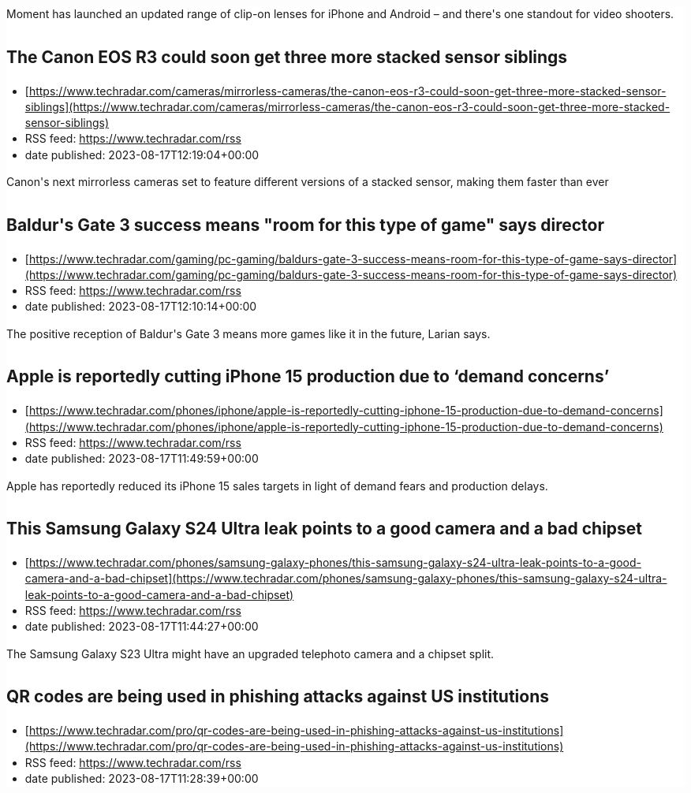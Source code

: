 Moment has launched an updated range of clip-on lenses for iPhone and Android – and there's one standout for video shooters.

## The Canon EOS R3 could soon get three more stacked sensor siblings
 - [https://www.techradar.com/cameras/mirrorless-cameras/the-canon-eos-r3-could-soon-get-three-more-stacked-sensor-siblings](https://www.techradar.com/cameras/mirrorless-cameras/the-canon-eos-r3-could-soon-get-three-more-stacked-sensor-siblings)
 - RSS feed: https://www.techradar.com/rss
 - date published: 2023-08-17T12:19:04+00:00

Canon's next mirrorless cameras set to feature different versions of a stacked sensor, making them faster than ever

## Baldur's Gate 3 success means "room for this type of game" says director
 - [https://www.techradar.com/gaming/pc-gaming/baldurs-gate-3-success-means-room-for-this-type-of-game-says-director](https://www.techradar.com/gaming/pc-gaming/baldurs-gate-3-success-means-room-for-this-type-of-game-says-director)
 - RSS feed: https://www.techradar.com/rss
 - date published: 2023-08-17T12:10:14+00:00

The positive reception of Baldur's Gate 3 means more games like it in the future, Larian says.

## Apple is reportedly cutting iPhone 15 production due to ‘demand concerns’
 - [https://www.techradar.com/phones/iphone/apple-is-reportedly-cutting-iphone-15-production-due-to-demand-concerns](https://www.techradar.com/phones/iphone/apple-is-reportedly-cutting-iphone-15-production-due-to-demand-concerns)
 - RSS feed: https://www.techradar.com/rss
 - date published: 2023-08-17T11:49:59+00:00

Apple has reportedly reduced its iPhone 15 sales targets in light of demand fears and production delays.

## This Samsung Galaxy S24 Ultra leak points to a good camera and a bad chipset
 - [https://www.techradar.com/phones/samsung-galaxy-phones/this-samsung-galaxy-s24-ultra-leak-points-to-a-good-camera-and-a-bad-chipset](https://www.techradar.com/phones/samsung-galaxy-phones/this-samsung-galaxy-s24-ultra-leak-points-to-a-good-camera-and-a-bad-chipset)
 - RSS feed: https://www.techradar.com/rss
 - date published: 2023-08-17T11:44:27+00:00

The Samsung Galaxy S23 Ultra might have an upgraded telephoto camera and a chipset split.

## QR codes are being used in phishing attacks against US institutions
 - [https://www.techradar.com/pro/qr-codes-are-being-used-in-phishing-attacks-against-us-institutions](https://www.techradar.com/pro/qr-codes-are-being-used-in-phishing-attacks-against-us-institutions)
 - RSS feed: https://www.techradar.com/rss
 - date published: 2023-08-17T11:28:39+00:00
